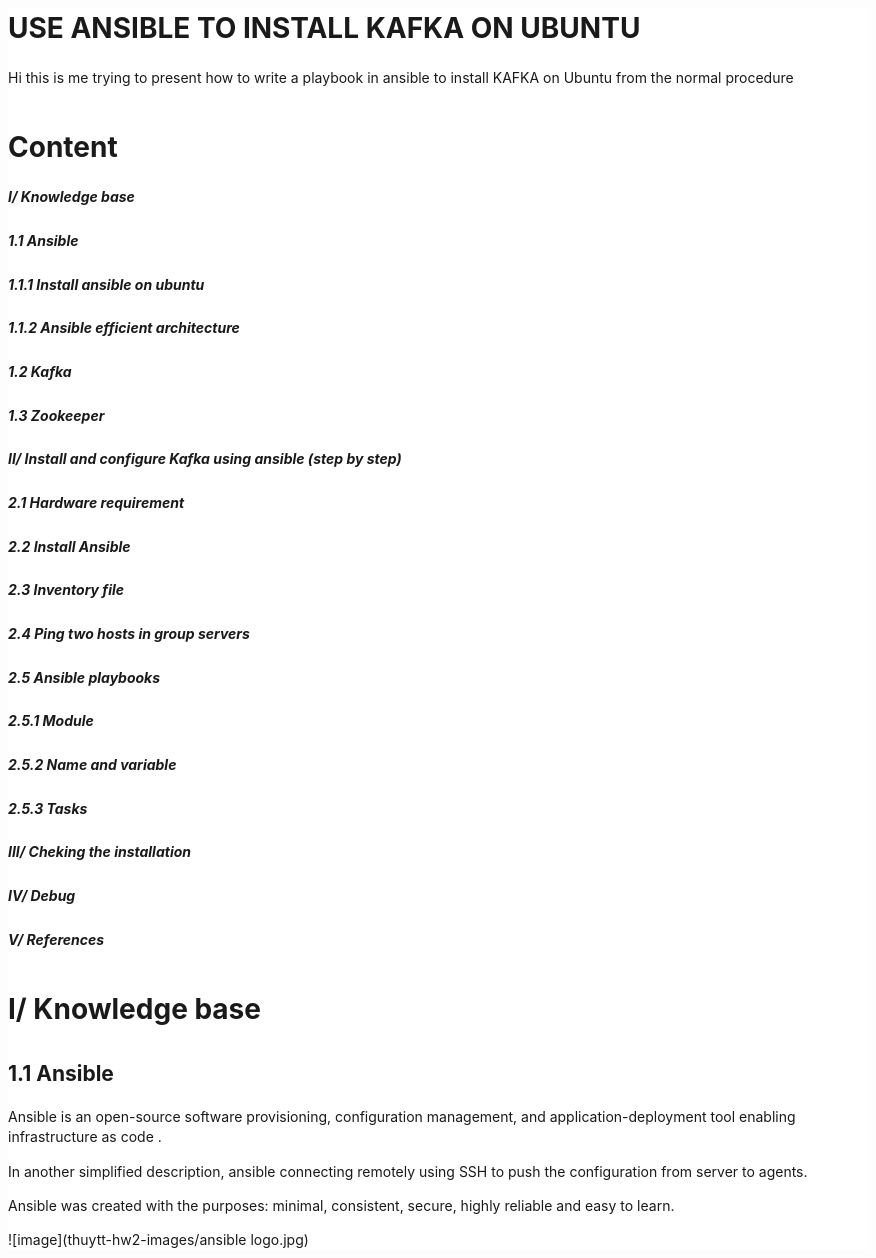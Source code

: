 # **USE ANSIBLE TO INSTALL KAFKA ON UBUNTU**
Hi this is me trying to present how to write a playbook in ansible to install KAFKA on Ubuntu from the normal procedure
# Content
##### I/ Knowledge base

##### 1.1 Ansible
##### 1.1.1 Install ansible on ubuntu
##### 1.1.2 Ansible efficient architecture
##### 1.2 Kafka 
##### 1.3 Zookeeper

##### II/ Install and configure Kafka using ansible (step by step)

##### 2.1 Hardware requirement
##### 2.2 Install Ansible
##### 2.3 Inventory file
##### 2.4 Ping two hosts in group servers
##### 2.5 Ansible playbooks
##### 2.5.1 Module
##### 2.5.2 Name and variable
##### 2.5.3 Tasks

##### III/ Cheking the installation
##### IV/ Debug
##### V/ References



# **I/ Knowledge base**

## 1.1 Ansible
Ansible is an open-source software provisioning, configuration management, and application-deployment tool enabling infrastructure as code
.

In another simplified description, ansible connecting remotely using SSH to push the configuration from server to agents.

Ansible was created with the purposes: minimal, consistent, secure, highly reliable and easy to learn.

![image](thuytt-hw2-images/ansible logo.jpg)
